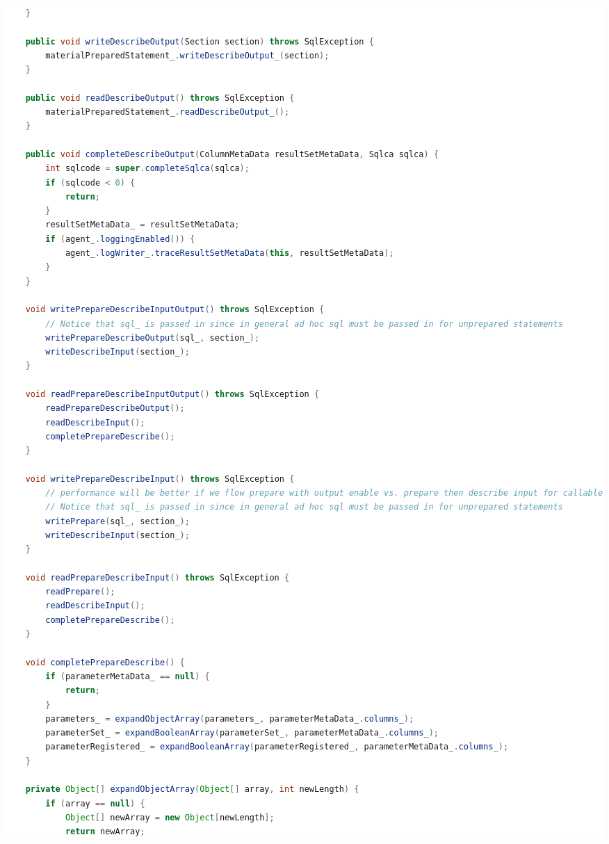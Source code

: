 ```java
    }

    public void writeDescribeOutput(Section section) throws SqlException {
        materialPreparedStatement_.writeDescribeOutput_(section);
    }

    public void readDescribeOutput() throws SqlException {
        materialPreparedStatement_.readDescribeOutput_();
    }

    public void completeDescribeOutput(ColumnMetaData resultSetMetaData, Sqlca sqlca) {
        int sqlcode = super.completeSqlca(sqlca);
        if (sqlcode < 0) {
            return;
        }
        resultSetMetaData_ = resultSetMetaData;
        if (agent_.loggingEnabled()) {
            agent_.logWriter_.traceResultSetMetaData(this, resultSetMetaData);
        }
    }

    void writePrepareDescribeInputOutput() throws SqlException {
        // Notice that sql_ is passed in since in general ad hoc sql must be passed in for unprepared statements
        writePrepareDescribeOutput(sql_, section_);
        writeDescribeInput(section_);
    }

    void readPrepareDescribeInputOutput() throws SqlException {
        readPrepareDescribeOutput();
        readDescribeInput();
        completePrepareDescribe();
    }

    void writePrepareDescribeInput() throws SqlException {
        // performance will be better if we flow prepare with output enable vs. prepare then describe input for callable
        // Notice that sql_ is passed in since in general ad hoc sql must be passed in for unprepared statements
        writePrepare(sql_, section_);
        writeDescribeInput(section_);
    }

    void readPrepareDescribeInput() throws SqlException {
        readPrepare();
        readDescribeInput();
        completePrepareDescribe();
    }

    void completePrepareDescribe() {
        if (parameterMetaData_ == null) {
            return;
        }
        parameters_ = expandObjectArray(parameters_, parameterMetaData_.columns_);
        parameterSet_ = expandBooleanArray(parameterSet_, parameterMetaData_.columns_);
        parameterRegistered_ = expandBooleanArray(parameterRegistered_, parameterMetaData_.columns_);
    }

    private Object[] expandObjectArray(Object[] array, int newLength) {
        if (array == null) {
            Object[] newArray = new Object[newLength];
            return newArray;
```
